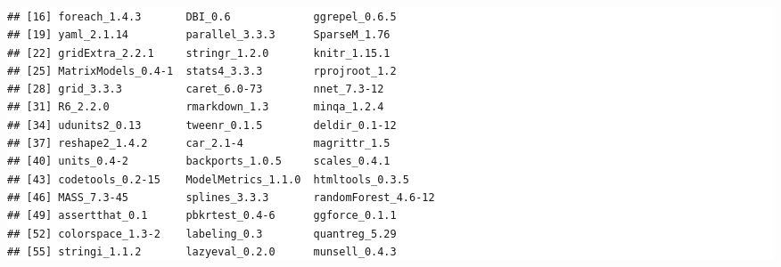     ## [16] foreach_1.4.3       DBI_0.6             ggrepel_0.6.5      
    ## [19] yaml_2.1.14         parallel_3.3.3      SparseM_1.76       
    ## [22] gridExtra_2.2.1     stringr_1.2.0       knitr_1.15.1       
    ## [25] MatrixModels_0.4-1  stats4_3.3.3        rprojroot_1.2      
    ## [28] grid_3.3.3          caret_6.0-73        nnet_7.3-12        
    ## [31] R6_2.2.0            rmarkdown_1.3       minqa_1.2.4        
    ## [34] udunits2_0.13       tweenr_0.1.5        deldir_0.1-12      
    ## [37] reshape2_1.4.2      car_2.1-4           magrittr_1.5       
    ## [40] units_0.4-2         backports_1.0.5     scales_0.4.1       
    ## [43] codetools_0.2-15    ModelMetrics_1.1.0  htmltools_0.3.5    
    ## [46] MASS_7.3-45         splines_3.3.3       randomForest_4.6-12
    ## [49] assertthat_0.1      pbkrtest_0.4-6      ggforce_0.1.1      
    ## [52] colorspace_1.3-2    labeling_0.3        quantreg_5.29      
    ## [55] stringi_1.1.2       lazyeval_0.2.0      munsell_0.4.3
